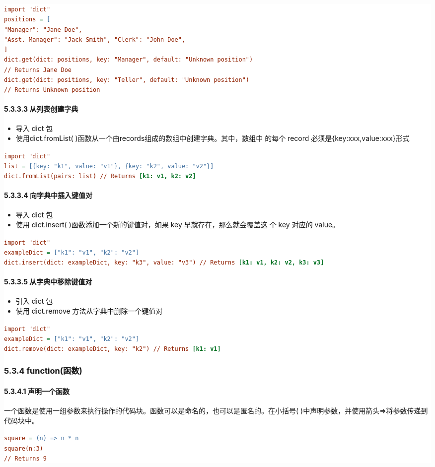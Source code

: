 ```ini
import "dict"
positions = [
"Manager": "Jane Doe",
"Asst. Manager": "Jack Smith", "Clerk": "John Doe",
]
dict.get(dict: positions, key: "Manager", default: "Unknown position")
// Returns Jane Doe
dict.get(dict: positions, key: "Teller", default: "Unknown position")
// Returns Unknown position
```

#### **5.3.3.3** 从列表创建字典

- 导入 dict 包
- 使用dict.fromList( )函数从一个由records组成的数组中创建字典。其中，数组中 的每个 record 必须是{key:xxx,value:xxx}形式

```ini
import "dict"
list = [{key: "k1", value: "v1"}, {key: "k2", value: "v2"}]
dict.fromList(pairs: list) // Returns [k1: v1, k2: v2]
```

#### **5.3.3.4** 向字典中插入键值对

- 导入 dict 包
- 使用 dict.insert( )函数添加一个新的键值对，如果 key 早就存在，那么就会覆盖这 个 key 对应的 value。

```ini
import "dict"
exampleDict = ["k1": "v1", "k2": "v2"]
dict.insert(dict: exampleDict, key: "k3", value: "v3") // Returns [k1: v1, k2: v2, k3: v3]

```

#### **5.3.3.5** 从字典中移除键值对

- 引入 dict 包
- 使用 dict.remove 方法从字典中删除一个键值对

```ini
import "dict"
exampleDict = ["k1": "v1", "k2": "v2"]
dict.remove(dict: exampleDict, key: "k2") // Returns [k1: v1]
```

### **5.3.4 function**(函数)

#### **5.3.4.1** 声明一个函数

一个函数是使用一组参数来执行操作的代码块。函数可以是命名的，也可以是匿名的。在小括号( )中声明参数，并使用箭头=>将参数传递到代码块中。

```ini
square = (n) => n * n
square(n:3)
// Returns 9
```
